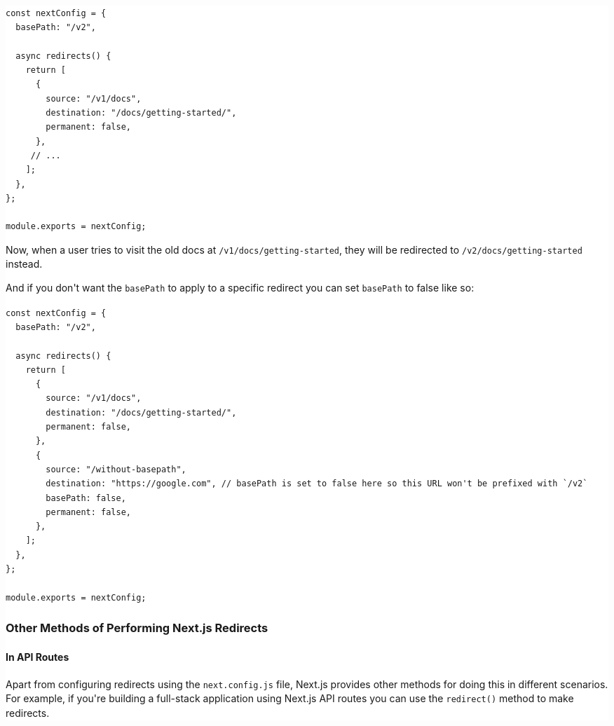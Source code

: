 ```tsx
const nextConfig = {
  basePath: "/v2",

  async redirects() {
    return [
      {
        source: "/v1/docs",
        destination: "/docs/getting-started/",
        permanent: false,
      },
     // ...
    ];
  },
};

module.exports = nextConfig;
```

Now, when a user tries to visit the old docs at `/v1/docs/getting-started`, they will be redirected to `/v2/docs/getting-started` instead.

And if you don't want the `basePath` to apply to a specific redirect you can set `basePath` to false like so:

```tsx
const nextConfig = {
  basePath: "/v2",

  async redirects() {
    return [
      {
        source: "/v1/docs",
        destination: "/docs/getting-started/",
        permanent: false,
      },
      {
        source: "/without-basepath",
        destination: "https://google.com", // basePath is set to false here so this URL won't be prefixed with `/v2`
        basePath: false,
        permanent: false,
      },
    ];
  },
};

module.exports = nextConfig;
```

### Other Methods of Performing Next.js Redirects

#### In API Routes
Apart from configuring redirects using the `next.config.js` file, Next.js provides other methods for doing this in different scenarios. For example, if you're building a full-stack application using Next.js API routes you can use the `redirect()` method to make redirects.
